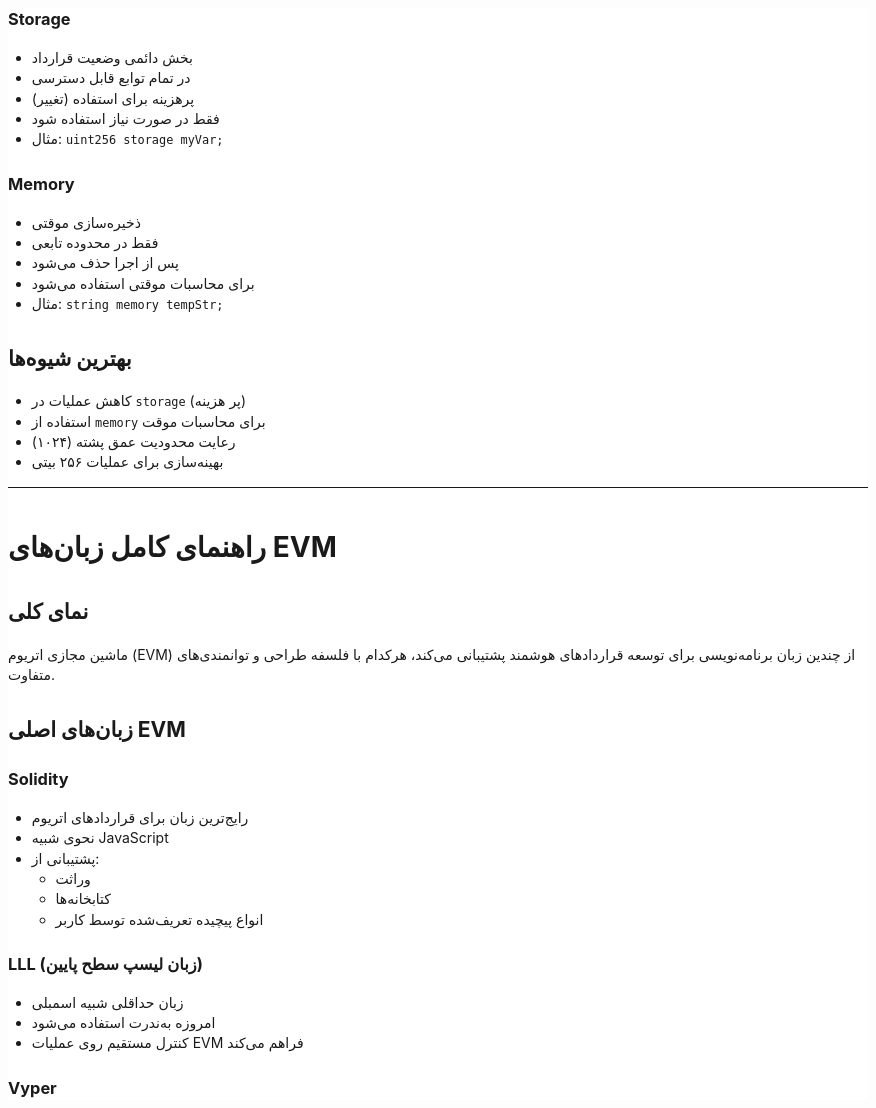 ### Storage

- بخش دائمی وضعیت قرارداد
- در تمام توابع قابل دسترسی
- پرهزینه برای استفاده (تغییر)
- فقط در صورت نیاز استفاده شود
- مثال: `uint256 storage myVar;`

### Memory

- ذخیره‌سازی موقتی
- فقط در محدوده تابعی
- پس از اجرا حذف می‌شود
- برای محاسبات موقتی استفاده می‌شود
- مثال: `string memory tempStr;`

## بهترین شیوه‌ها

- کاهش عملیات در `storage` (پر هزینه)
- استفاده از `memory` برای محاسبات موقت
- رعایت محدودیت عمق پشته (۱۰۲۴)
- بهینه‌سازی برای عملیات ۲۵۶ بیتی

---

# راهنمای کامل زبان‌های EVM

## نمای کلی

ماشین مجازی اتریوم (EVM) از چندین زبان برنامه‌نویسی برای توسعه قراردادهای هوشمند پشتیبانی می‌کند، هرکدام با فلسفه طراحی و توانمندی‌های متفاوت.

## زبان‌های اصلی EVM

### Solidity

- رایج‌ترین زبان برای قراردادهای اتریوم
- نحوی شبیه JavaScript
- پشتیبانی از:
  - وراثت
  - کتابخانه‌ها
  - انواع پیچیده تعریف‌شده توسط کاربر

### LLL (زبان لیسپ سطح پایین)

- زبان حداقلی شبیه اسمبلی
- امروزه به‌ندرت استفاده می‌شود
- کنترل مستقیم روی عملیات EVM فراهم می‌کند

### Vyper
